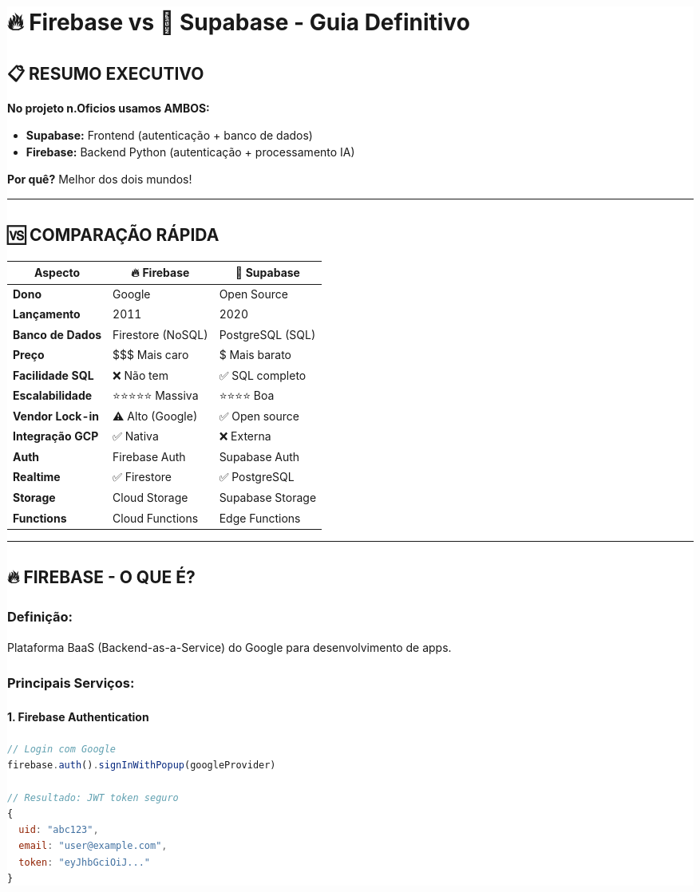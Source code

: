 # 🔥 Firebase vs 💚 Supabase - Guia Definitivo

## 📋 **RESUMO EXECUTIVO**

**No projeto n.Oficios usamos AMBOS:**
- **Supabase:** Frontend (autenticação + banco de dados)
- **Firebase:** Backend Python (autenticação + processamento IA)

**Por quê?** Melhor dos dois mundos!

---

## 🆚 **COMPARAÇÃO RÁPIDA**

| Aspecto | 🔥 Firebase | 💚 Supabase |
|---------|------------|-------------|
| **Dono** | Google | Open Source |
| **Lançamento** | 2011 | 2020 |
| **Banco de Dados** | Firestore (NoSQL) | PostgreSQL (SQL) |
| **Preço** | $$$ Mais caro | $ Mais barato |
| **Facilidade SQL** | ❌ Não tem | ✅ SQL completo |
| **Escalabilidade** | ⭐⭐⭐⭐⭐ Massiva | ⭐⭐⭐⭐ Boa |
| **Vendor Lock-in** | ⚠️ Alto (Google) | ✅ Open source |
| **Integração GCP** | ✅ Nativa | ❌ Externa |
| **Auth** | Firebase Auth | Supabase Auth |
| **Realtime** | ✅ Firestore | ✅ PostgreSQL |
| **Storage** | Cloud Storage | Supabase Storage |
| **Functions** | Cloud Functions | Edge Functions |

---

## 🔥 **FIREBASE - O QUE É?**

### **Definição:**
Plataforma BaaS (Backend-as-a-Service) do Google para desenvolvimento de apps.

### **Principais Serviços:**

#### **1. Firebase Authentication**
```javascript
// Login com Google
firebase.auth().signInWithPopup(googleProvider)

// Resultado: JWT token seguro
{
  uid: "abc123",
  email: "user@example.com",
  token: "eyJhbGciOiJ..."
}
```
